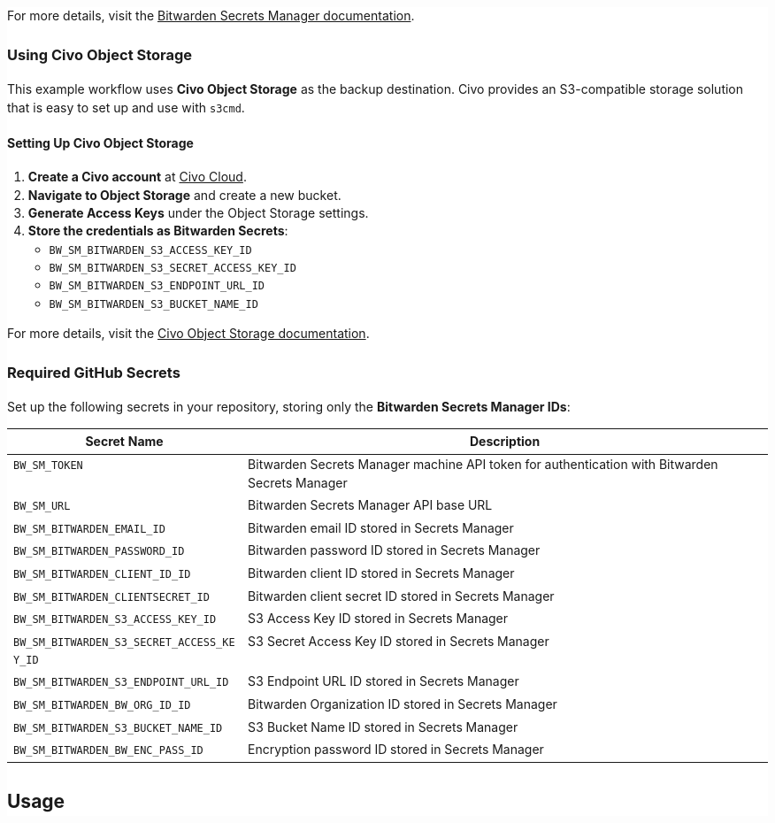 For more details, visit the [Bitwarden Secrets Manager documentation](https://bitwarden.com/help/secrets-manager/).

### Using Civo Object Storage

This example workflow uses **Civo Object Storage** as the backup destination. Civo provides an S3-compatible storage solution that is easy to set up and use with `s3cmd`.

#### Setting Up Civo Object Storage

1. **Create a Civo account** at [Civo Cloud](https://www.civo.com/).
2. **Navigate to Object Storage** and create a new bucket.
3. **Generate Access Keys** under the Object Storage settings.
4. **Store the credentials as Bitwarden Secrets**:
   - `BW_SM_BITWARDEN_S3_ACCESS_KEY_ID`
   - `BW_SM_BITWARDEN_S3_SECRET_ACCESS_KEY_ID`
   - `BW_SM_BITWARDEN_S3_ENDPOINT_URL_ID`
   - `BW_SM_BITWARDEN_S3_BUCKET_NAME_ID`


For more details, visit the [Civo Object Storage documentation](https://www.civo.com/docs/object-storage).

### Required GitHub Secrets

Set up the following secrets in your repository, storing only the **Bitwarden Secrets Manager IDs**:

| Secret Name                               | Description                             |
| ----------------------------------------- | --------------------------------------- |
| `BW_SM_TOKEN`                             | Bitwarden Secrets Manager machine API token for authentication with Bitwarden Secrets Manager  |
| `BW_SM_URL`                               | Bitwarden Secrets Manager API base URL                  |
| `BW_SM_BITWARDEN_EMAIL_ID`                | Bitwarden email ID stored in Secrets Manager |
| `BW_SM_BITWARDEN_PASSWORD_ID`             | Bitwarden password ID stored in Secrets Manager |
| `BW_SM_BITWARDEN_CLIENT_ID_ID`            | Bitwarden client ID stored in Secrets Manager |
| `BW_SM_BITWARDEN_CLIENTSECRET_ID`         | Bitwarden client secret ID stored in Secrets Manager |
| `BW_SM_BITWARDEN_S3_ACCESS_KEY_ID`        | S3 Access Key ID stored in Secrets Manager |
| `BW_SM_BITWARDEN_S3_SECRET_ACCESS_KEY_ID` | S3 Secret Access Key ID stored in Secrets Manager |
| `BW_SM_BITWARDEN_S3_ENDPOINT_URL_ID`      | S3 Endpoint URL ID stored in Secrets Manager |
| `BW_SM_BITWARDEN_BW_ORG_ID_ID`            | Bitwarden Organization ID stored in Secrets Manager |
| `BW_SM_BITWARDEN_S3_BUCKET_NAME_ID`       | S3 Bucket Name ID stored in Secrets Manager |
| `BW_SM_BITWARDEN_BW_ENC_PASS_ID`          | Encryption password ID stored in Secrets Manager |

## Usage
